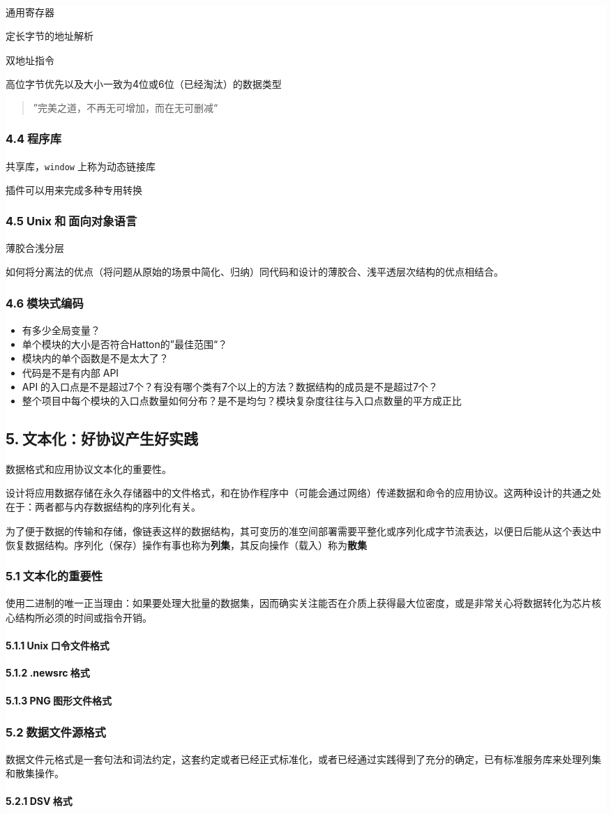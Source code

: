 通用寄存器

定长字节的地址解析

双地址指令

高位字节优先以及大小一致为4位或6位（已经淘汰）的数据类型

> ”完美之道，不再无可增加，而在无可删减“

### 4.4 程序库

共享库，`window` 上称为动态链接库

插件可以用来完成多种专用转换

### 4.5 Unix 和 面向对象语言

薄胶合浅分层

如何将分离法的优点（将问题从原始的场景中简化、归纳）同代码和设计的薄胶合、浅平透层次结构的优点相结合。

### 4.6 模块式编码

- 有多少全局变量？
- 单个模块的大小是否符合Hatton的”最佳范围“？
- 模块内的单个函数是不是太大了？
- 代码是不是有内部 API
- API 的入口点是不是超过7个？有没有哪个类有7个以上的方法？数据结构的成员是不是超过7个？
- 整个项目中每个模块的入口点数量如何分布？是不是均匀？模块复杂度往往与入口点数量的平方成正比

## 5. 文本化：好协议产生好实践

数据格式和应用协议文本化的重要性。

设计将应用数据存储在永久存储器中的文件格式，和在协作程序中（可能会通过网络）传递数据和命令的应用协议。这两种设计的共通之处在于：两者都与内存数据结构的序列化有关。

为了便于数据的传输和存储，像链表这样的数据结构，其可变历的准空间部署需要平整化或序列化成字节流表达，以便日后能从这个表达中恢复数据结构。序列化（保存）操作有事也称为**列集**，其反向操作（载入）称为**散集**

### 5.1 文本化的重要性

使用二进制的唯一正当理由：如果要处理大批量的数据集，因而确实关注能否在介质上获得最大位密度，或是非常关心将数据转化为芯片核心结构所必须的时间或指令开销。

#### 5.1.1 Unix 口令文件格式

#### 5.1.2 .newsrc 格式

#### 5.1.3 PNG 图形文件格式

### 5.2 数据文件源格式

数据文件元格式是一套句法和词法约定，这套约定或者已经正式标准化，或者已经通过实践得到了充分的确定，已有标准服务库来处理列集和散集操作。

#### 5.2.1 DSV 格式
